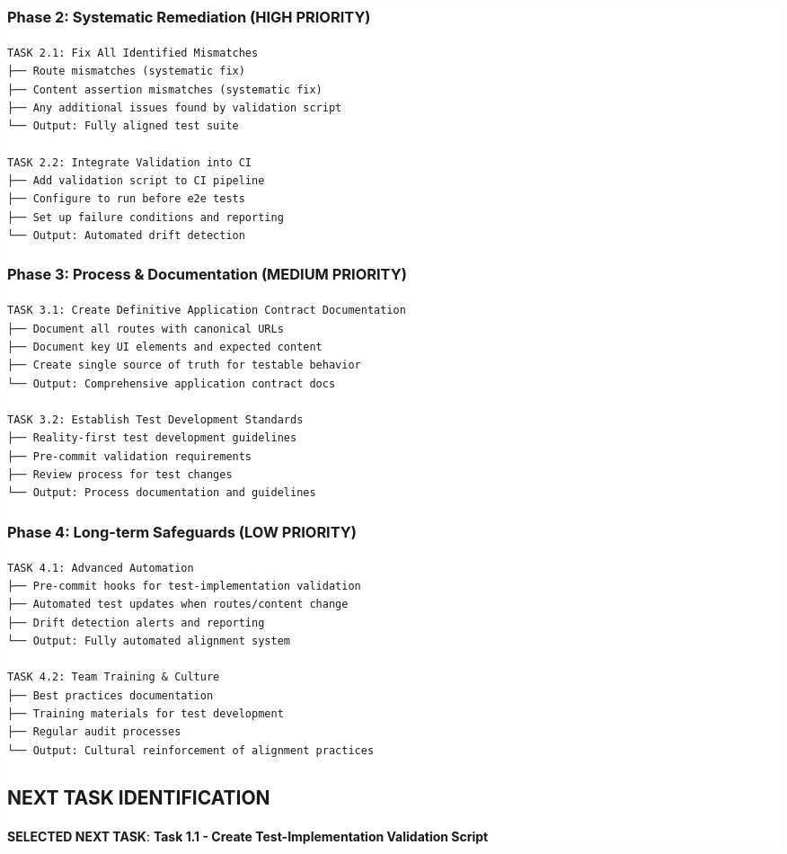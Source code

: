 ```
```

### Phase 2: Systematic Remediation (HIGH PRIORITY)
```
TASK 2.1: Fix All Identified Mismatches
├── Route mismatches (systematic fix)
├── Content assertion mismatches (systematic fix)
├── Any additional issues found by validation script
└── Output: Fully aligned test suite

TASK 2.2: Integrate Validation into CI
├── Add validation script to CI pipeline
├── Configure to run before e2e tests
├── Set up failure conditions and reporting
└── Output: Automated drift detection
```

### Phase 3: Process & Documentation (MEDIUM PRIORITY)
```
TASK 3.1: Create Definitive Application Contract Documentation
├── Document all routes with canonical URLs
├── Document key UI elements and expected content
├── Create single source of truth for testable behavior
└── Output: Comprehensive application contract docs

TASK 3.2: Establish Test Development Standards
├── Reality-first test development guidelines
├── Pre-commit validation requirements
├── Review process for test changes
└── Output: Process documentation and guidelines
```

### Phase 4: Long-term Safeguards (LOW PRIORITY)
```
TASK 4.1: Advanced Automation
├── Pre-commit hooks for test-implementation validation
├── Automated test updates when routes/content change
├── Drift detection alerts and reporting
└── Output: Fully automated alignment system

TASK 4.2: Team Training & Culture
├── Best practices documentation
├── Training materials for test development
├── Regular audit processes
└── Output: Cultural reinforcement of alignment practices
```

## NEXT TASK IDENTIFICATION

**SELECTED NEXT TASK**: **Task 1.1 - Create Test-Implementation Validation Script**
